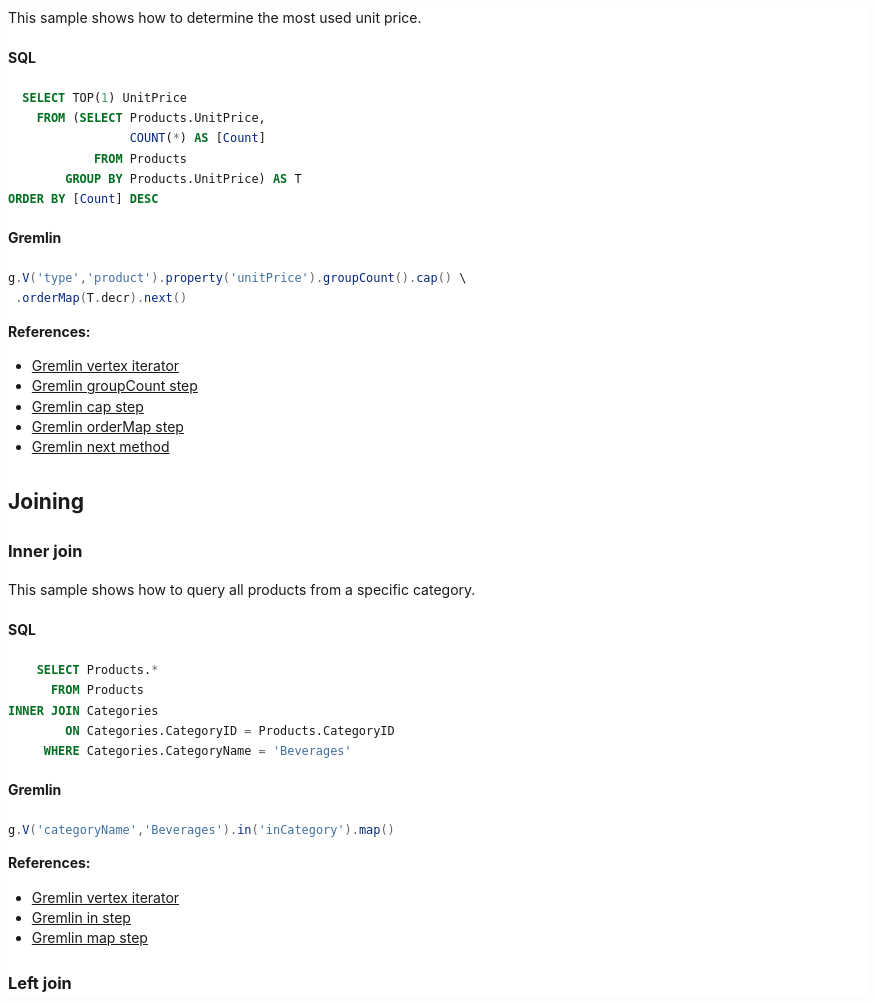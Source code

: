 This sample shows how to determine the most used unit price.

#### SQL
```sql
  SELECT TOP(1) UnitPrice
    FROM (SELECT Products.UnitPrice,
                 COUNT(*) AS [Count]
            FROM Products
        GROUP BY Products.UnitPrice) AS T
ORDER BY [Count] DESC
```

#### Gremlin
```groovy
g.V('type','product').property('unitPrice').groupCount().cap() \
 .orderMap(T.decr).next()
```

**References:**

* [Gremlin vertex iterator](http://gremlindocs.com/#transform/v)
* [Gremlin groupCount step](http://gremlindocs.com/#side-effect/groupcount)
* [Gremlin cap step](http://gremlindocs.com/#transform/cap)
* [Gremlin orderMap step](http://gremlindocs.com/#transform/ordermap)
* [Gremlin next method](http://gremlindocs.com/#methods/pipe-next)

## Joining

### Inner join

This sample shows how to query all products from a specific category.

#### SQL
```sql
    SELECT Products.*
      FROM Products
INNER JOIN Categories
        ON Categories.CategoryID = Products.CategoryID
     WHERE Categories.CategoryName = 'Beverages'
```

#### Gremlin
```groovy
g.V('categoryName','Beverages').in('inCategory').map()
```

**References:**

* [Gremlin vertex iterator](http://gremlindocs.com/#transform/v)
* [Gremlin in step](http://gremlindocs.com/#transform/in)
* [Gremlin map step](http://gremlindocs.com/#transform/map)

### Left join
